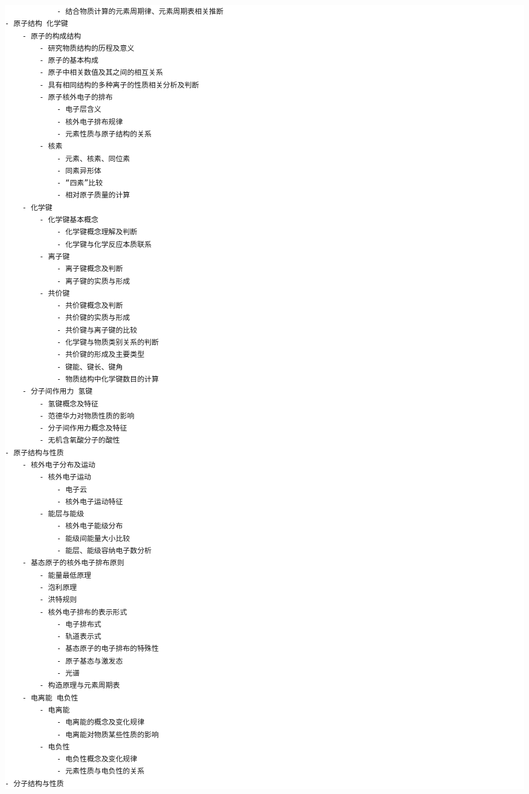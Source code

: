                 - 结合物质计算的元素周期律、元素周期表相关推断
    - 原子结构 化学键
        - 原子的构成结构
            - 研究物质结构的历程及意义
            - 原子的基本构成
            - 原子中相关数值及其之间的相互关系
            - 具有相同结构的多种离子的性质相关分析及判断
            - 原子核外电子的排布
                - 电子层含义
                - 核外电子排布规律
                - 元素性质与原子结构的关系
            - 核素
                - 元素、核素、同位素
                - 同素异形体
                - “四素”比较
                - 相对原子质量的计算
        - 化学键 
            - 化学键基本概念 
                - 化学键概念理解及判断
                - 化学键与化学反应本质联系
            - 离子键
                - 离子键概念及判断
                - 离子键的实质与形成
            - 共价键 
                - 共价键概念及判断
                - 共价键的实质与形成
                - 共价键与离子键的比较
                - 化学键与物质类别关系的判断
                - 共价键的形成及主要类型
                - 键能、键长、键角
                - 物质结构中化学键数目的计算
        - 分子间作用力 氢键
            - 氢键概念及特征
            - 范德华力对物质性质的影响
            - 分子间作用力概念及特征
            - 无机含氧酸分子的酸性
    - 原子结构与性质
        - 核外电子分布及运动
            - 核外电子运动
                - 电子云
                - 核外电子运动特征
            - 能层与能级
                - 核外电子能级分布
                - 能级间能量大小比较
                - 能层、能级容纳电子数分析
        - 基态原子的核外电子排布原则
            - 能量最低原理
            - 泡利原理
            - 洪特规则
            - 核外电子排布的表示形式
                - 电子排布式
                - 轨道表示式
                - 基态原子的电子排布的特殊性
                - 原子基态与激发态
                - 光谱
            - 构造原理与元素周期表
        - 电离能 电负性
            - 电离能
                - 电离能的概念及变化规律
                - 电离能对物质某些性质的影响
            - 电负性
                - 电负性概念及变化规律
                - 元素性质与电负性的关系
    - 分子结构与性质
